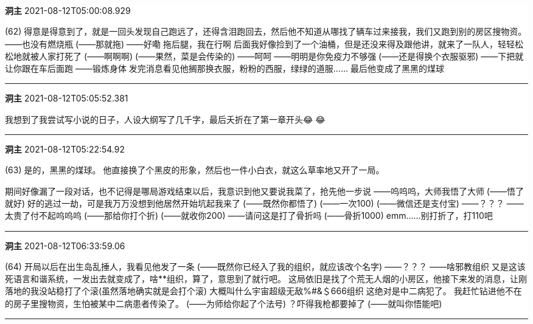 
**洞主** 2021-08-12T05:00:08.929

(62)
得意是得意到了，就是一回头发现自己跑远了，还得含泪跑回去，然后他不知道从哪找了辆车过来接我，我们又跑到别的房区搜物资。
——也没有燃烧瓶
(——那就拖)
——好嘞
拖后腿，我在行啊
后面我好像捡到了一个油桶，但是还没来得及跟他讲，就来了一队人，轻轻松松地就被人家打死了
(——啊啊啊)
(——果然，菜是会传染的)
——呵呵
——明明是你免疫力不够强
(——还是得换个衣服驱邪)
——下把就让你跟在车后面跑
——锻炼身体
发完消息看见他搁那换衣服，粉粉的西服，绿绿的道服……
最后他变成了黑黑的煤球

---

**洞主** 2021-08-12T05:05:52.381

我想到了我尝试写小说的日子，人设大纲写了几千字，最后夭折在了第一章开头😂 😂

---

**洞主** 2021-08-12T05:22:54.92

(63)
是的，黑黑的煤球。
他直接换了个黑皮的形象，然后也一件小白衣，就这么草率地又开了一局。

期间好像漏了一段对话，也不记得是哪局游戏结束以后，我意识到他又要说我菜了，抢先他一步说
——呜呜呜，大师我悟了大师
(——悟了就好)
好的逃过一劫，可是我万万没想到他居然开始坑起我来了
(——既然你都悟了)
(——一次100)
(——微信还是支付宝)
——？？？
——太贵了付不起呜呜呜
(——那给你打个折)
(——就收你200)
——请问这是打了骨折吗
(——骨折1000)
emm……别打折了，打110吧

---

**洞主** 2021-08-12T06:33:59.06

(64)
开局以后在出生岛乱捶人，我看见他发了一条
(——既然你已经入了我的组织，就应该改个名字)
——？？？
——啥邪教组织
又是这该死语言和谐系统，一发出去就变成了，啥**组织，算了，意思到了就行吧。
这局依旧是找了个荒无人烟的小房区，他接下来发的消息，让刚落地的我没站稳打了个滚(虽然落地确实就是会打个滚)
大概叫什么宇宙超级无敌%#&＄666组织
这绝对是中二病犯了。
我赶忙钻进他不在的房子里搜物资，生怕被某中二病患者传染了。
(——为师给你起了个法号)
？吓得我枪都要掉了
(——就叫你悟能吧)

---